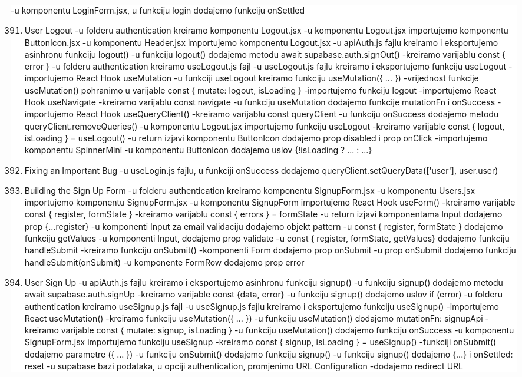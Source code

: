 -u komponentu LoginForm.jsx, u funkciju login dodajemo funkciju onSettled

391. User Logout
-u folderu authentication kreiramo komponentu Logout.jsx
-u komponentu Logout.jsx importujemo komponentu ButtonIcon.jsx
-u komponentu Header.jsx importujemo komponentu Logout.jsx
-u apiAuth.js fajlu kreiramo i eksportujemo asinhronu funkciju logout()
-u funkciju logout() dodajemo metodu await supabase.auth.signOut()
-kreiramo varijablu const { error }
-u folderu authentication kreiramo useLogout.js fajl
-u useLogout.js fajlu kreiramo i eksportujemo funkciju useLogout
-importujemo React Hook useMutation
-u funkciji useLogout kreiramo funkciju useMutation({ ... })
-vrijednost funkcije useMutation() pohranimo u varijable const { mutate: logout, isLoading }
-importujemo funkciju logout 
-importujemo React Hook useNavigate
-kreiramo varijablu const navigate
-u funkciju useMutation dodajemo funkcije mutationFn i onSuccess
-importujemo React Hook useQueryClient()
-kreiramo varijablu const queryClient
-u funkciju onSuccess dodajemo metodu queryClient.removeQueries()
-u komponentu Logout.jsx importujemo funkciju useLogout
-kreiramo varijable const { logout, isLoading } = useLogout()
-u return izjavi komponentu ButtonIcon dodajemo prop disabled i prop onClick
-importujemo komponentu SpinnerMini
-u komponentu ButtonIcon dodajemo uslov  {!isLoading ? ... : ...}

392. Fixing an Important Bug
-u useLogin.js fajlu, u funkciji onSuccess dodajemo queryClient.setQueryData(['user'], user.user)

393. Building the Sign Up Form
-u folderu authentication kreiramo komponentu SignupForm.jsx
-u komponentu Users.jsx importujemo komponentu SignupForm.jsx
-u komponentu SignupForm importujemo React Hook useForm()
-kreiramo varijable const { register, formState }
-kreiramo varijablu const { errors } = formState
-u return izjavi komponentama Input dodajemo prop {...register}
-u komponenti Input za email validaciju dodajemo objekt pattern
-u const { register, formState } dodajemo funkciju getValues
-u komponenti Input, dodajemo prop validate
-u const { register, formState, getValues} dodajemo funkciju handleSubmit
-kreiramo funkciju onSubmit()
-komponenti Form dodajemo prop onSubmit
-u prop onSubmit dodajemo funkciju handleSubmit(onSubmit)
-u komponente FormRow dodajemo prop error

394. User Sign Up
-u apiAuth.js fajlu kreiramo i eksportujemo asinhronu funkciju signup()
-u funkciju signup() dodajemo metodu await supabase.auth.signUp
-kreiramo varijable const {data, error}
-u funkciju signup() dodajemo uslov if (error)
-u folderu authentication kreiramo useSignup.js fajl
-u useSignup.js fajlu kreiramo i eksportujemo funkciju useSignup()
-importujemo React useMutation()
-kreiramo funkciju useMutation({ ... })
-u funkciju useMutation() dodajemo mutationFn: signupApi
-kreiramo varijable const { mutate: signup, isLoading }
-u funkciju useMutation() dodajemo funkciju onSuccess
-u komponentu SignupForm.jsx importujemo funkciju useSignup
-kreiramo const { signup, isLoading } = useSignup()
-funkciji onSubmit() dodajemo parametre ({ ... })
-u funkciju onSubmit() dodajemo funkciju signup()
-u funkciju signup() dodajemo {...} i onSettled: reset
-u supabase bazi podataka, u opciji authentication, promjenimo URL Configuration
-dodajemo redirect URL